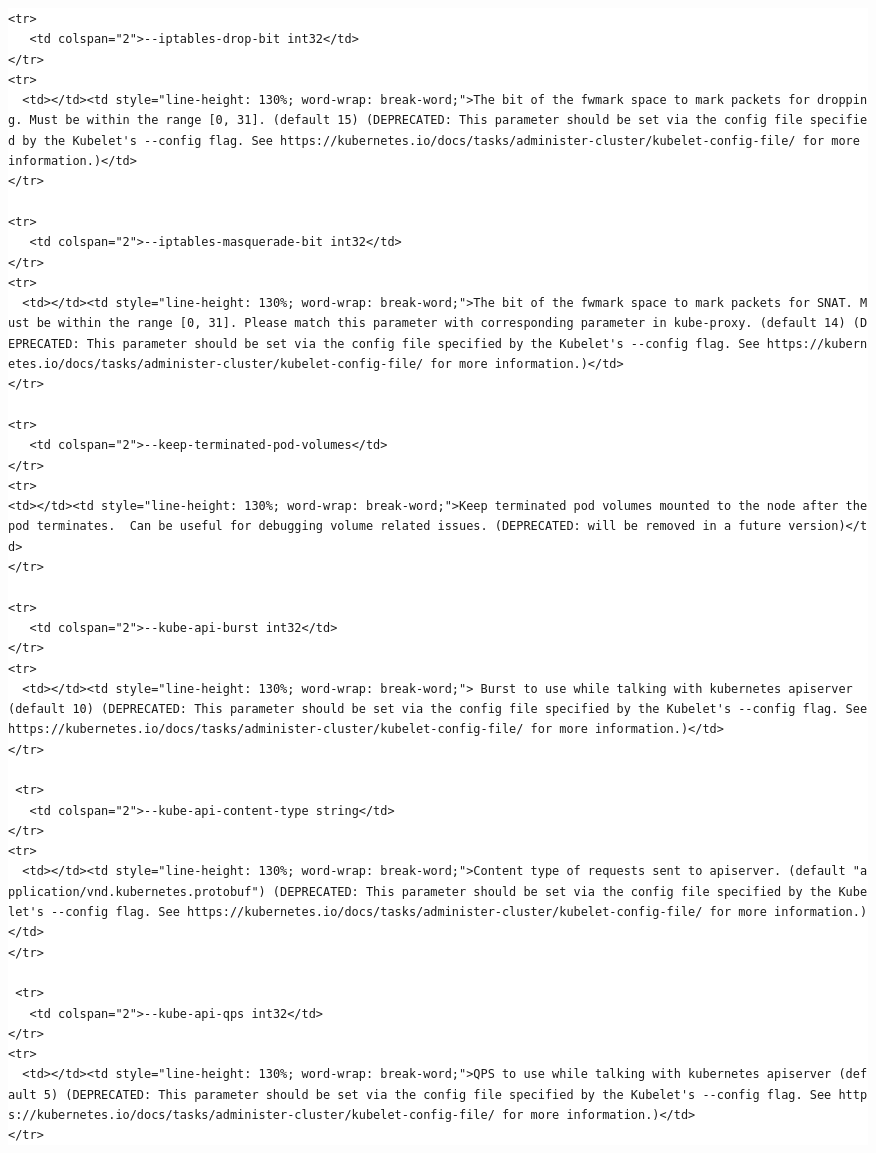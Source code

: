     <tr>
       <td colspan="2">--iptables-drop-bit int32</td>
    </tr>
    <tr>
      <td></td><td style="line-height: 130%; word-wrap: break-word;">The bit of the fwmark space to mark packets for dropping. Must be within the range [0, 31]. (default 15) (DEPRECATED: This parameter should be set via the config file specified by the Kubelet's --config flag. See https://kubernetes.io/docs/tasks/administer-cluster/kubelet-config-file/ for more information.)</td>
    </tr>
    
    <tr>
       <td colspan="2">--iptables-masquerade-bit int32</td>
    </tr>
    <tr>
      <td></td><td style="line-height: 130%; word-wrap: break-word;">The bit of the fwmark space to mark packets for SNAT. Must be within the range [0, 31]. Please match this parameter with corresponding parameter in kube-proxy. (default 14) (DEPRECATED: This parameter should be set via the config file specified by the Kubelet's --config flag. See https://kubernetes.io/docs/tasks/administer-cluster/kubelet-config-file/ for more information.)</td>
    </tr>
    
    <tr>
       <td colspan="2">--keep-terminated-pod-volumes</td>
    </tr>
    <tr>
    <td></td><td style="line-height: 130%; word-wrap: break-word;">Keep terminated pod volumes mounted to the node after the pod terminates.  Can be useful for debugging volume related issues. (DEPRECATED: will be removed in a future version)</td>
    </tr>
    
    <tr>
       <td colspan="2">--kube-api-burst int32</td>
    </tr>
    <tr>
      <td></td><td style="line-height: 130%; word-wrap: break-word;"> Burst to use while talking with kubernetes apiserver (default 10) (DEPRECATED: This parameter should be set via the config file specified by the Kubelet's --config flag. See https://kubernetes.io/docs/tasks/administer-cluster/kubelet-config-file/ for more information.)</td>
    </tr>

     <tr>
       <td colspan="2">--kube-api-content-type string</td>
    </tr>
    <tr>
      <td></td><td style="line-height: 130%; word-wrap: break-word;">Content type of requests sent to apiserver. (default "application/vnd.kubernetes.protobuf") (DEPRECATED: This parameter should be set via the config file specified by the Kubelet's --config flag. See https://kubernetes.io/docs/tasks/administer-cluster/kubelet-config-file/ for more information.)</td>
    </tr>

     <tr>
       <td colspan="2">--kube-api-qps int32</td>
    </tr>
    <tr>
      <td></td><td style="line-height: 130%; word-wrap: break-word;">QPS to use while talking with kubernetes apiserver (default 5) (DEPRECATED: This parameter should be set via the config file specified by the Kubelet's --config flag. See https://kubernetes.io/docs/tasks/administer-cluster/kubelet-config-file/ for more information.)</td>
    </tr>
